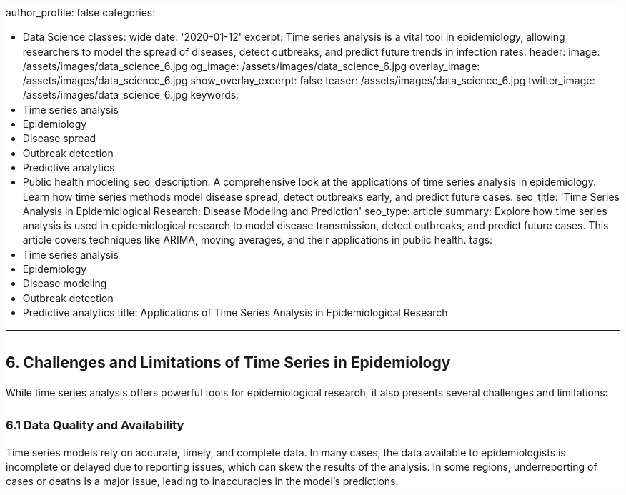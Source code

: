 author_profile: false
categories:
- Data Science
classes: wide
date: '2020-01-12'
excerpt: Time series analysis is a vital tool in epidemiology, allowing researchers
  to model the spread of diseases, detect outbreaks, and predict future trends in
  infection rates.
header:
  image: /assets/images/data_science_6.jpg
  og_image: /assets/images/data_science_6.jpg
  overlay_image: /assets/images/data_science_6.jpg
  show_overlay_excerpt: false
  teaser: /assets/images/data_science_6.jpg
  twitter_image: /assets/images/data_science_6.jpg
keywords:
- Time series analysis
- Epidemiology
- Disease spread
- Outbreak detection
- Predictive analytics
- Public health modeling
seo_description: A comprehensive look at the applications of time series analysis
  in epidemiology. Learn how time series methods model disease spread, detect outbreaks
  early, and predict future cases.
seo_title: 'Time Series Analysis in Epidemiological Research: Disease Modeling and
  Prediction'
seo_type: article
summary: Explore how time series analysis is used in epidemiological research to model
  disease transmission, detect outbreaks, and predict future cases. This article covers
  techniques like ARIMA, moving averages, and their applications in public health.
tags:
- Time series analysis
- Epidemiology
- Disease modeling
- Outbreak detection
- Predictive analytics
title: Applications of Time Series Analysis in Epidemiological Research
---

## 6. Challenges and Limitations of Time Series in Epidemiology

While time series analysis offers powerful tools for epidemiological research, it also presents several challenges and limitations:

### 6.1 Data Quality and Availability

Time series models rely on accurate, timely, and complete data. In many cases, the data available to epidemiologists is incomplete or delayed due to reporting issues, which can skew the results of the analysis. In some regions, underreporting of cases or deaths is a major issue, leading to inaccuracies in the model’s predictions.

